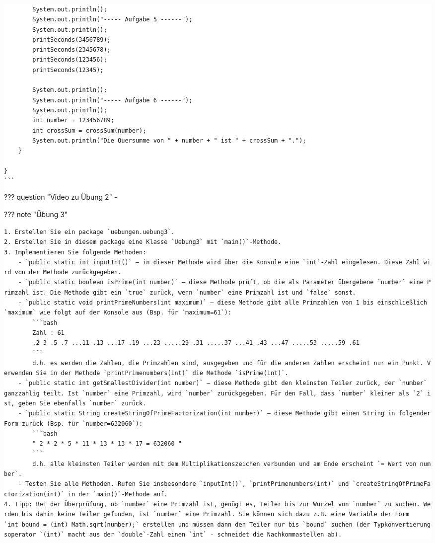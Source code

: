 			System.out.println();
			System.out.println("----- Aufgabe 5 ------");
			System.out.println();
			printSeconds(3456789);
			printSeconds(2345678);
			printSeconds(123456);
			printSeconds(12345);
					
			System.out.println();
			System.out.println("----- Aufgabe 6 ------");
			System.out.println();
			int number = 123456789;
			int crossSum = crossSum(number);
			System.out.println("Die Quersumme von " + number + " ist " + crossSum + ".");
		}

	}
	```

??? question "Video zu Übung 2"
	- <iframe src="https://mediathek.htw-berlin.de/media/embed?key=7525446f2c5f5712638e68e0805aa81a&width=720&height=383&autoplay=false&autolightsoff=false&loop=false&chapters=false&related=false&responsive=false&t=0" data-src="" class="iframeLoaded" width="720" height="383" frameborder="0" allowfullscreen="allowfullscreen" allowtransparency="true" scrolling="no"></iframe>
	
??? note "Übung 3"
	
	1. Erstellen Sie ein package `uebungen.uebung3`. 
	2. Erstellen Sie in diesem package eine Klasse `Uebung3` mit `main()`-Methode.
	3. Implementieren Sie folgende Methoden: 
		- `public static int inputInt()` – in dieser Methode wird über die Konsole eine `int`-Zahl eingelesen. Diese Zahl wird von der Methode zurückgegeben.
		- `public static boolean isPrime(int number)` – diese Methode prüft, ob die als Parameter übergebene `number` eine Primzahl ist. Die Methode gibt ein `true` zurück, wenn `number` eine Primzahl ist und `false` sonst.
		- `public static void printPrimeNumbers(int maximum)` – diese Methode gibt alle Primzahlen von 1 bis einschließlich `maximum` wie folgt auf der Konsole aus (Bsp. für `maximum=61`):
			```bash
			Zahl : 61
			.2 3 .5 .7 ...11 .13 ...17 .19 ...23 .....29 .31 .....37 ...41 .43 ...47 .....53 .....59 .61
			```
			d.h. es werden die Zahlen, die Primzahlen sind, ausgegeben und für die anderen Zahlen erscheint nur ein Punkt. Verwenden Sie in der Methode `printPrimenumbers(int)` die Methode `isPrime(int)`.
		- `public static int getSmallestDivider(int number)` – diese Methode gibt den kleinsten Teiler zurück, der `number` ganzzahlig teilt. Ist `number` eine Primzahl, wird `number` zurückgegeben. Für den Fall, dass `number` kleiner als `2` ist, geben Sie ebenfalls `number` zurück.
		- `public static String createStringOfPrimeFactorization(int number)` – diese Methode gibt einen String in folgender Form zurück (Bsp. für `number=632060`):
			```bash
			" 2 * 2 * 5 * 11 * 13 * 13 * 17 = 632060 "
			```
			d.h. alle kleinsten Teiler werden mit dem Multiplikationszeichen verbunden und am Ende erscheint `= Wert von number`. 
		- Testen Sie alle Methoden. Rufen Sie insbesondere `inputInt()`, `printPrimenumbers(int)` und `createStringOfPrimeFactorization(int)` in der `main()`-Methode auf.
	4. Tipp: Bei der Überprüfung, ob `number` eine Primzahl ist, genügt es, Teiler bis zur Wurzel von `number` zu suchen. Werden bis dahin keine Teiler gefunden, ist `number` eine Primzahl. Sie können sich dazu z.B. eine Variable der Form 
	`int bound = (int) Math.sqrt(number);` erstellen und müssen dann den Teiler nur bis `bound` suchen (der Typkonvertierungsoperator `(int)` macht aus der `double`-Zahl einen `int` - schneidet die Nachkommastellen ab).
